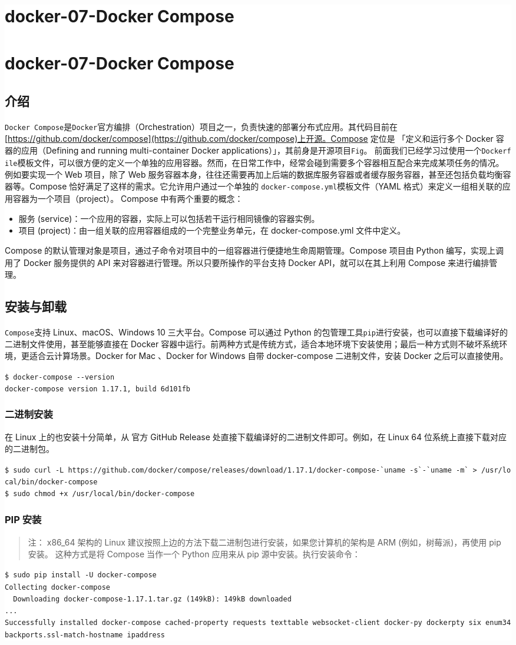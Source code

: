 # docker-07-Docker Compose

# docker-07-Docker Compose

## 介绍

`Docker Compose`是`Docker`官方编排（Orchestration）项目之一，负责快速的部署分布式应用。其代码目前在[https://github.com/docker/compose](https://github.com/docker/compose)上开源。Compose 定位是 「定义和运行多个 Docker 容器的应用（Defining and running multi-container Docker applications）」，其前身是开源项目`Fig`。
前面我们已经学习过使用一个`Dockerfile`模板文件，可以很方便的定义一个单独的应用容器。然而，在日常工作中，经常会碰到需要多个容器相互配合来完成某项任务的情况。例如要实现一个 Web 项目，除了 Web 服务容器本身，往往还需要再加上后端的数据库服务容器或者缓存服务容器，甚至还包括负载均衡容器等。Compose 恰好满足了这样的需求。它允许用户通过一个单独的 `docker-compose.yml`模板文件（YAML 格式）来定义一组相关联的应用容器为一个项目（project）。
Compose 中有两个重要的概念：

- 服务 (service)：一个应用的容器，实际上可以包括若干运行相同镜像的容器实例。
- 项目 (project)：由一组关联的应用容器组成的一个完整业务单元，在 docker-compose.yml 文件中定义。

Compose 的默认管理对象是项目，通过子命令对项目中的一组容器进行便捷地生命周期管理。Compose 项目由 Python 编写，实现上调用了 Docker 服务提供的 API 来对容器进行管理。所以只要所操作的平台支持 Docker API，就可以在其上利用 Compose 来进行编排管理。

## 安装与卸载

`Compose`支持 Linux、macOS、Windows 10 三大平台。Compose 可以通过 Python 的包管理工具`pip`进行安装，也可以直接下载编译好的二进制文件使用，甚至能够直接在 Docker 容器中运行。前两种方式是传统方式，适合本地环境下安装使用；最后一种方式则不破坏系统环境，更适合云计算场景。Docker for Mac 、Docker for Windows 自带 docker-compose 二进制文件，安装 Docker 之后可以直接使用。

```shell
$ docker-compose --version
docker-compose version 1.17.1, build 6d101fb
```

### 二进制安装

在 Linux 上的也安装十分简单，从 官方 GitHub Release 处直接下载编译好的二进制文件即可。例如，在 Linux 64 位系统上直接下载对应的二进制包。

```shell
$ sudo curl -L https://github.com/docker/compose/releases/download/1.17.1/docker-compose-`uname -s`-`uname -m` > /usr/local/bin/docker-compose
$ sudo chmod +x /usr/local/bin/docker-compose
```

### PIP 安装

> 注： x86_64 架构的 Linux 建议按照上边的方法下载二进制包进行安装，如果您计算机的架构是 ARM (例如，树莓派)，再使用 pip 安装。
> 这种方式是将 Compose 当作一个 Python 应用来从 pip 源中安装。执行安装命令：


```shell
$ sudo pip install -U docker-compose
Collecting docker-compose
  Downloading docker-compose-1.17.1.tar.gz (149kB): 149kB downloaded
...
Successfully installed docker-compose cached-property requests texttable websocket-client docker-py dockerpty six enum34 backports.ssl-match-hostname ipaddress
```
